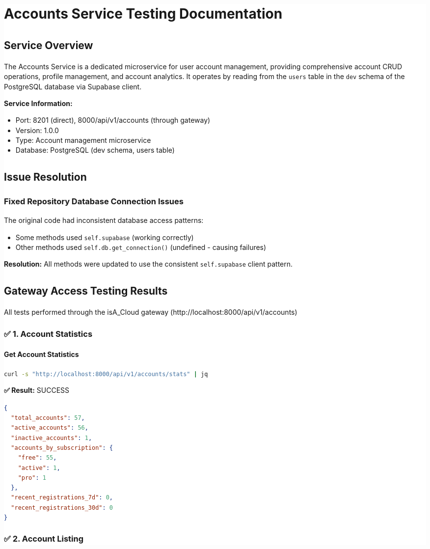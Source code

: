 # Accounts Service Testing Documentation

## Service Overview

The Accounts Service is a dedicated microservice for user account management, providing comprehensive account CRUD operations, profile management, and account analytics. It operates by reading from the `users` table in the `dev` schema of the PostgreSQL database via Supabase client.

**Service Information:**
- Port: 8201 (direct), 8000/api/v1/accounts (through gateway)
- Version: 1.0.0
- Type: Account management microservice
- Database: PostgreSQL (dev schema, users table)

## Issue Resolution

### Fixed Repository Database Connection Issues
The original code had inconsistent database access patterns:
- Some methods used `self.supabase` (working correctly)
- Other methods used `self.db.get_connection()` (undefined - causing failures)

**Resolution:** All methods were updated to use the consistent `self.supabase` client pattern.

## Gateway Access Testing Results

All tests performed through the isA_Cloud gateway (http://localhost:8000/api/v1/accounts)

### ✅ 1. Account Statistics

#### Get Account Statistics
```bash
curl -s "http://localhost:8000/api/v1/accounts/stats" | jq
```

**✅ Result:** SUCCESS
```json
{
  "total_accounts": 57,
  "active_accounts": 56,
  "inactive_accounts": 1,
  "accounts_by_subscription": {
    "free": 55,
    "active": 1,
    "pro": 1
  },
  "recent_registrations_7d": 0,
  "recent_registrations_30d": 0
}
```

### ✅ 2. Account Listing

